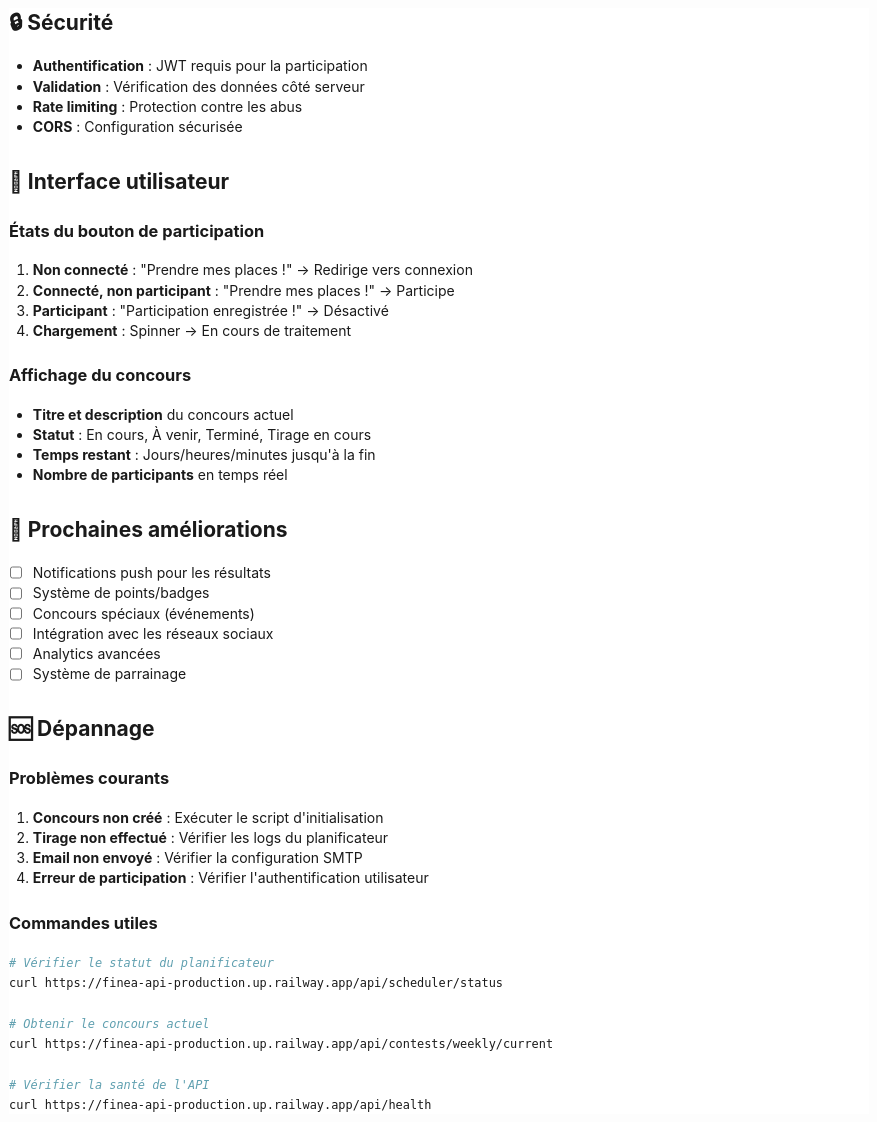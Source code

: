 ## 🔒 Sécurité

- **Authentification** : JWT requis pour la participation
- **Validation** : Vérification des données côté serveur
- **Rate limiting** : Protection contre les abus
- **CORS** : Configuration sécurisée

## 📱 Interface utilisateur

### États du bouton de participation

1. **Non connecté** : "Prendre mes places !" → Redirige vers connexion
2. **Connecté, non participant** : "Prendre mes places !" → Participe
3. **Participant** : "Participation enregistrée !" → Désactivé
4. **Chargement** : Spinner → En cours de traitement

### Affichage du concours

- **Titre et description** du concours actuel
- **Statut** : En cours, À venir, Terminé, Tirage en cours
- **Temps restant** : Jours/heures/minutes jusqu'à la fin
- **Nombre de participants** en temps réel

## 🎯 Prochaines améliorations

- [ ] Notifications push pour les résultats
- [ ] Système de points/badges
- [ ] Concours spéciaux (événements)
- [ ] Intégration avec les réseaux sociaux
- [ ] Analytics avancées
- [ ] Système de parrainage

## 🆘 Dépannage

### Problèmes courants

1. **Concours non créé** : Exécuter le script d'initialisation
2. **Tirage non effectué** : Vérifier les logs du planificateur
3. **Email non envoyé** : Vérifier la configuration SMTP
4. **Erreur de participation** : Vérifier l'authentification utilisateur

### Commandes utiles

```bash
# Vérifier le statut du planificateur
curl https://finea-api-production.up.railway.app/api/scheduler/status

# Obtenir le concours actuel
curl https://finea-api-production.up.railway.app/api/contests/weekly/current

# Vérifier la santé de l'API
curl https://finea-api-production.up.railway.app/api/health
```
